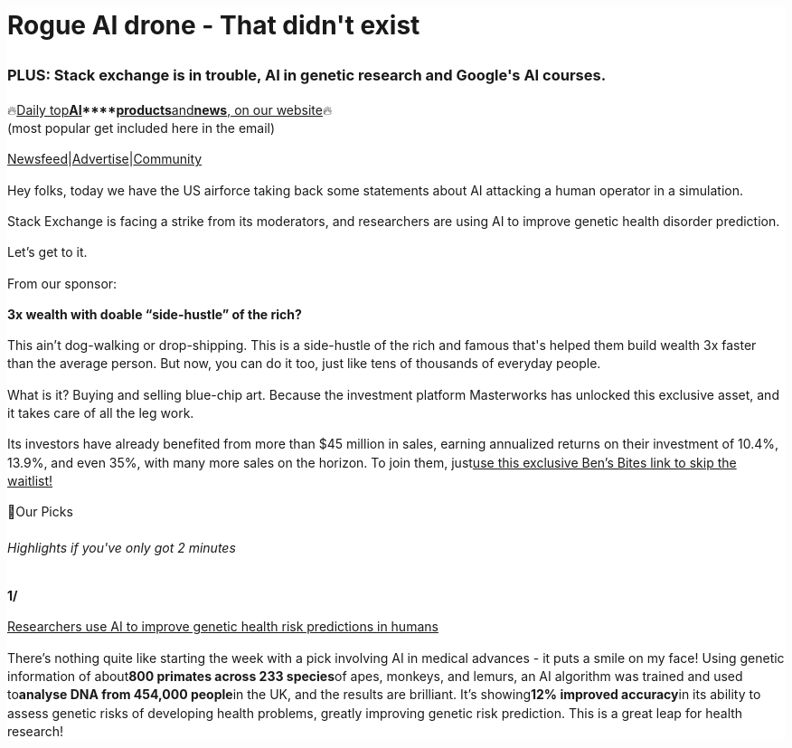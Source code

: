 # Rogue AI drone - That didn't exist

### PLUS: Stack exchange is in trouble, AI in genetic research and Google's AI courses.

🔥[Daily top](https://news.bensbites.co/?utm_source=bensbites\&utm_medium=referral\&utm_campaign=rogue-ai-drone-that-didn-t-exist)**[AI](https://news.bensbites.co/?utm_source=bensbites\&utm_medium=referral\&utm_campaign=rogue-ai-drone-that-didn-t-exist)\*\*\*\*[products](https://news.bensbites.co/?utm_source=bensbites\&utm_medium=referral\&utm_campaign=rogue-ai-drone-that-didn-t-exist)**[and](https://news.bensbites.co/?utm_source=bensbites\&utm_medium=referral\&utm_campaign=rogue-ai-drone-that-didn-t-exist)**[news](https://news.bensbites.co/?utm_source=bensbites\&utm_medium=referral\&utm_campaign=rogue-ai-drone-that-didn-t-exist)**[, on our website](https://news.bensbites.co/?utm_source=bensbites\&utm_medium=referral\&utm_campaign=rogue-ai-drone-that-didn-t-exist)🔥\
(most popular get included here in the email)

[Newsfeed](https://news.bensbites.co/?utm_source=bensbites\&utm_medium=referral\&utm_campaign=rogue-ai-drone-that-didn-t-exist)|[Advertise](https://sponsor.bensbites.co/?utm_source=bensbites\&utm_medium=referral\&utm_campaign=rogue-ai-drone-that-didn-t-exist)|[Community](https://discord.gg/qd92NKjDdE?utm_source=bensbites\&utm_medium=referral\&utm_campaign=rogue-ai-drone-that-didn-t-exist)

Hey folks, today we have the US airforce taking back some statements about AI attacking a human operator in a simulation.

Stack Exchange is facing a strike from its moderators, and researchers are using AI to improve genetic health disorder prediction.

Let’s get to it.

From our sponsor:

**3x wealth with doable “side-hustle” of the rich?**

This ain’t dog-walking or drop-shipping. This is a side-hustle of the rich and famous that's helped them build wealth 3x faster than the average person. But now, you can do it too, just like tens of thousands of everyday people.

What is it? Buying and selling blue-chip art. Because the investment platform Masterworks has unlocked this exclusive asset, and it takes care of all the leg work.

Its investors have already benefited from more than $45 million in sales, earning annualized returns on their investment of 10.4%, 13.9%, and even 35%, with many more sales on the horizon. To join them, just[use this exclusive Ben’s Bites link to skip the waitlist!](https://www.masterworks.com/?utm_source=bensbites\&utm_medium=newsletter\&utm_campaign=6-5-23\&utm_term=Ben%27s+Bites+subscriber\&utm_content=3x_wealth+side_hustle+muscle)

🤌Our Picks

###### Highlights if you've only got 2 minutes

**1/**

[Researchers use AI to improve genetic health risk predictions in humans](https://www.ft.com/content/af659789-e14a-461d-9626-77f62a2bccd9?utm_source=bensbites\&utm_medium=referral\&utm_campaign=rogue-ai-drone-that-didn-t-exist)

There’s nothing quite like starting the week with a pick involving AI in medical advances - it puts a smile on my face! Using genetic information of about**800 primates across 233 species**of apes, monkeys, and lemurs, an AI algorithm was trained and used to**analyse DNA from 454,000 people**in the UK, and the results are brilliant. It’s showing**12% improved accuracy**in its ability to assess genetic risks of developing health problems, greatly improving genetic risk prediction. This is a great leap for health research!
